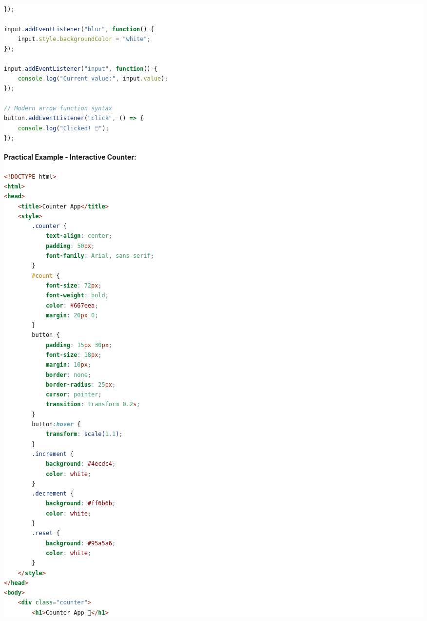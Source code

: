 ```javascript
});

input.addEventListener("blur", function() {
    input.style.backgroundColor = "white";
});

input.addEventListener("input", function() {
    console.log("Current value:", input.value);
});

// Modern arrow function syntax
button.addEventListener("click", () => {
    console.log("Clicked! 🖱️");
});
```

#### **Practical Example - Interactive Counter:**
```html
<!DOCTYPE html>
<html>
<head>
    <title>Counter App</title>
    <style>
        .counter {
            text-align: center;
            padding: 50px;
            font-family: Arial, sans-serif;
        }
        #count {
            font-size: 72px;
            font-weight: bold;
            color: #667eea;
            margin: 20px 0;
        }
        button {
            padding: 15px 30px;
            font-size: 18px;
            margin: 10px;
            border: none;
            border-radius: 25px;
            cursor: pointer;
            transition: transform 0.2s;
        }
        button:hover {
            transform: scale(1.1);
        }
        .increment {
            background: #4ecdc4;
            color: white;
        }
        .decrement {
            background: #ff6b6b;
            color: white;
        }
        .reset {
            background: #95a5a6;
            color: white;
        }
    </style>
</head>
<body>
    <div class="counter">
        <h1>Counter App 🔢</h1>
```